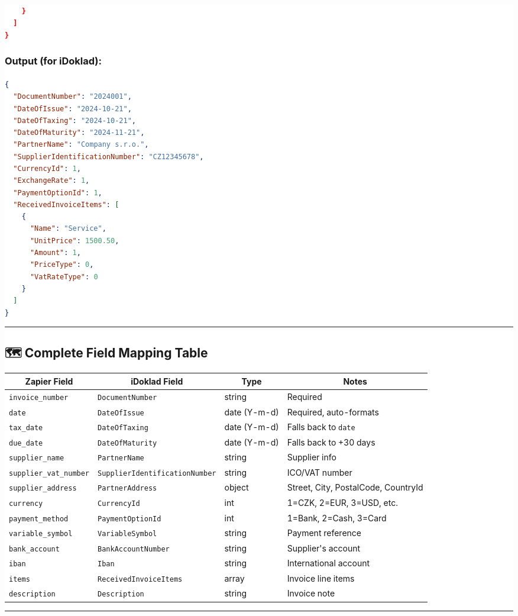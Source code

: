 ```json
    }
  ]
}
```

### Output (for iDoklad):
```json
{
  "DocumentNumber": "2024001",
  "DateOfIssue": "2024-10-21",
  "DateOfTaxing": "2024-10-21",
  "DateOfMaturity": "2024-11-21",
  "PartnerName": "Company s.r.o.",
  "SupplierIdentificationNumber": "CZ12345678",
  "CurrencyId": 1,
  "ExchangeRate": 1,
  "PaymentOptionId": 1,
  "ReceivedInvoiceItems": [
    {
      "Name": "Service",
      "UnitPrice": 1500.50,
      "Amount": 1,
      "PriceType": 0,
      "VatRateType": 0
    }
  ]
}
```

---

## 🗺️ Complete Field Mapping Table

| Zapier Field | iDoklad Field | Type | Notes |
|--------------|---------------|------|-------|
| `invoice_number` | `DocumentNumber` | string | Required |
| `date` | `DateOfIssue` | date (Y-m-d) | Required, auto-formats |
| `tax_date` | `DateOfTaxing` | date (Y-m-d) | Falls back to `date` |
| `due_date` | `DateOfMaturity` | date (Y-m-d) | Falls back to +30 days |
| `supplier_name` | `PartnerName` | string | Supplier info |
| `supplier_vat_number` | `SupplierIdentificationNumber` | string | ICO/VAT number |
| `supplier_address` | `PartnerAddress` | object | Street, City, PostalCode, CountryId |
| `currency` | `CurrencyId` | int | 1=CZK, 2=EUR, 3=USD, etc. |
| `payment_method` | `PaymentOptionId` | int | 1=Bank, 2=Cash, 3=Card |
| `variable_symbol` | `VariableSymbol` | string | Payment reference |
| `bank_account` | `BankAccountNumber` | string | Supplier's account |
| `iban` | `Iban` | string | International account |
| `items` | `ReceivedInvoiceItems` | array | Invoice line items |
| `description` | `Description` | string | Invoice note |

---